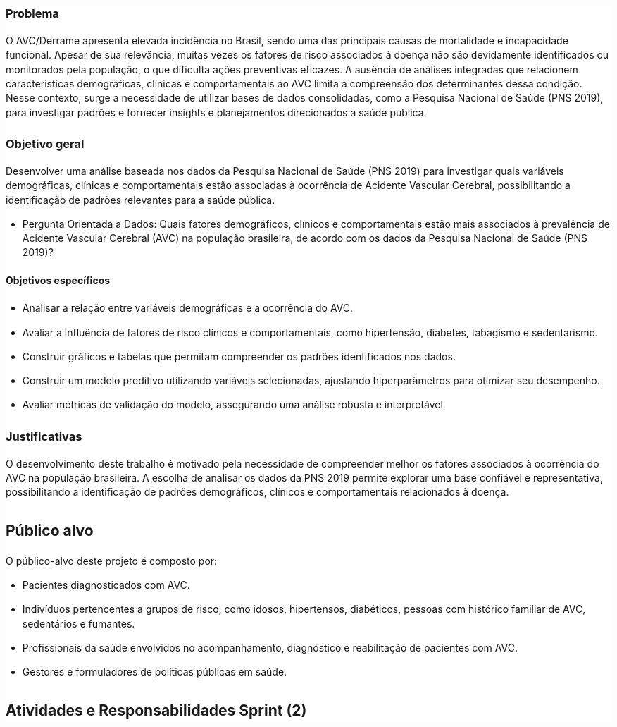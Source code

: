 ###    Problema

O  AVC/Derrame apresenta elevada incidência no Brasil, sendo uma das principais causas de mortalidade e incapacidade funcional. Apesar de sua relevância, muitas vezes os fatores de risco associados à doença não são devidamente identificados ou monitorados pela população, o que dificulta ações preventivas eficazes. A ausência de análises integradas que relacionem características demográficas, clínicas e comportamentais ao AVC limita a compreensão dos determinantes dessa condição. Nesse contexto, surge a necessidade de utilizar bases de dados consolidadas, como a Pesquisa Nacional de Saúde (PNS 2019), para investigar padrões e fornecer insights e planejamentos direcionados a saúde pública.

###    Objetivo geral

Desenvolver uma análise baseada nos dados da Pesquisa Nacional de Saúde (PNS 2019) para investigar quais variáveis demográficas, clínicas e comportamentais estão associadas à ocorrência de Acidente Vascular Cerebral, possibilitando a identificação de padrões relevantes para a saúde pública.

- Pergunta Orientada a Dados: Quais fatores demográficos, clínicos e comportamentais estão mais associados à prevalência de Acidente Vascular Cerebral (AVC) na população brasileira, de acordo com os dados da Pesquisa Nacional de Saúde (PNS 2019)?

####    Objetivos específicos

- Analisar a relação entre variáveis demográficas e a ocorrência do AVC.

- Avaliar a influência de fatores de risco clínicos e comportamentais, como hipertensão, diabetes, tabagismo e sedentarismo.

- Construir gráficos e tabelas que permitam compreender os padrões identificados nos dados.

- Construir um modelo preditivo utilizando variáveis selecionadas, ajustando hiperparâmetros para otimizar seu desempenho.

- Avaliar métricas de validação do modelo, assegurando uma análise robusta e interpretável.

###    Justificativas

O desenvolvimento deste trabalho é motivado pela necessidade de compreender melhor os fatores associados à ocorrência do AVC na população brasileira. A escolha de analisar os dados da PNS 2019 permite explorar uma base confiável e representativa, possibilitando a identificação de padrões demográficos, clínicos e comportamentais relacionados à doença.

##    Público alvo

O público-alvo deste projeto é composto por:

- Pacientes diagnosticados com AVC.

- Indivíduos pertencentes a grupos de risco, como idosos, hipertensos, diabéticos, pessoas com histórico familiar de AVC, sedentários e fumantes.

- Profissionais da saúde envolvidos no acompanhamento, diagnóstico e reabilitação de pacientes com AVC.

- Gestores e formuladores de políticas públicas em saúde.

## Atividades e Responsabilidades Sprint (2)
